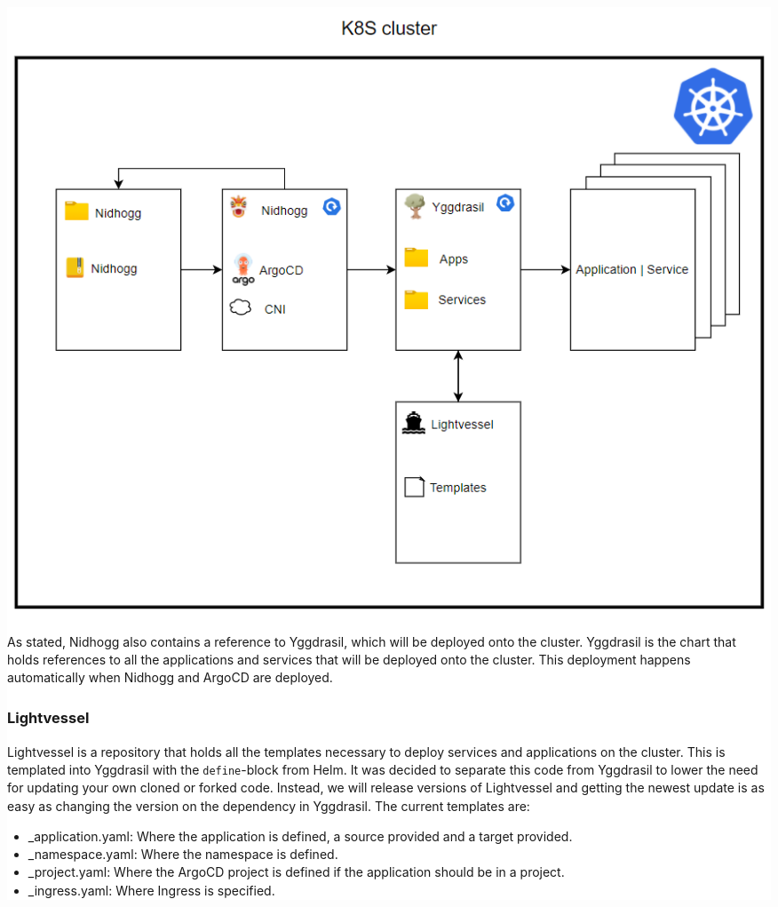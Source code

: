 <img src="docs/images/newCluster.png">

As stated, Nidhogg also contains a reference to Yggdrasil, which will be deployed onto the cluster. Yggdrasil is the chart that holds references to all the applications and services that will be deployed onto the cluster. This deployment happens automatically when Nidhogg and ArgoCD are deployed.

### Lightvessel
Lightvessel is a repository that holds all the templates necessary to deploy services and applications on the cluster. This is templated into Yggdrasil with the `define`-block from Helm. It was decided to separate this code from Yggdrasil to lower the need for updating your own cloned or forked code. Instead, we will release versions of Lightvessel and getting the newest update is as easy as changing the version on the dependency in Yggdrasil. The current templates are:
- _application.yaml: Where the application is defined, a source provided and a target provided.
- _namespace.yaml: Where the namespace is defined.
- _project.yaml: Where the ArgoCD project is defined if the application should be in a project.
- _ingress.yaml: Where Ingress is specified.
